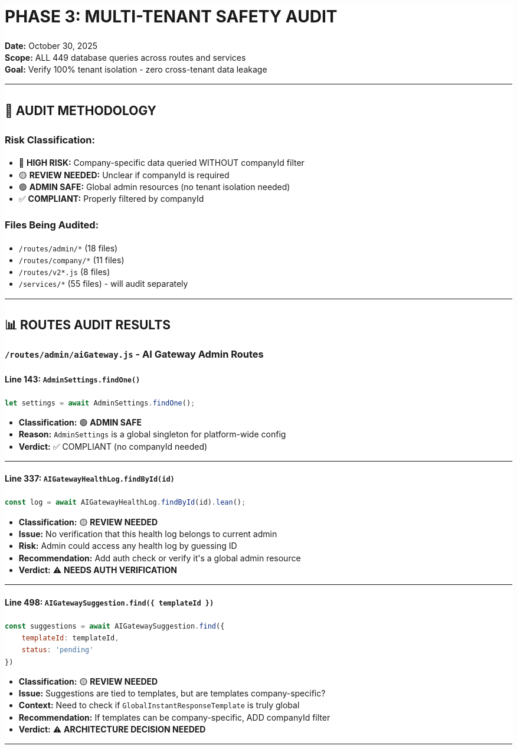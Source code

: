# PHASE 3: MULTI-TENANT SAFETY AUDIT
**Date:** October 30, 2025  
**Scope:** ALL 449 database queries across routes and services  
**Goal:** Verify 100% tenant isolation - zero cross-tenant data leakage

---

## 🎯 AUDIT METHODOLOGY

### Risk Classification:
- 🔴 **HIGH RISK:** Company-specific data queried WITHOUT companyId filter
- 🟡 **REVIEW NEEDED:** Unclear if companyId is required
- 🟢 **ADMIN SAFE:** Global admin resources (no tenant isolation needed)
- ✅ **COMPLIANT:** Properly filtered by companyId

### Files Being Audited:
- `/routes/admin/*` (18 files)
- `/routes/company/*` (11 files)
- `/routes/v2*.js` (8 files)
- `/services/*` (55 files) - will audit separately

---

## 📊 ROUTES AUDIT RESULTS

### `/routes/admin/aiGateway.js` - AI Gateway Admin Routes

#### Line 143: `AdminSettings.findOne()`
```javascript
let settings = await AdminSettings.findOne();
```
- **Classification:** 🟢 **ADMIN SAFE**
- **Reason:** `AdminSettings` is a global singleton for platform-wide config
- **Verdict:** ✅ COMPLIANT (no companyId needed)

---

#### Line 337: `AIGatewayHealthLog.findById(id)`
```javascript
const log = await AIGatewayHealthLog.findById(id).lean();
```
- **Classification:** 🟡 **REVIEW NEEDED**
- **Issue:** No verification that this health log belongs to current admin
- **Risk:** Admin could access any health log by guessing ID
- **Recommendation:** Add auth check or verify it's a global admin resource
- **Verdict:** ⚠️ **NEEDS AUTH VERIFICATION**

---

#### Line 498: `AIGatewaySuggestion.find({ templateId })`
```javascript
const suggestions = await AIGatewaySuggestion.find({
    templateId: templateId,
    status: 'pending'
})
```
- **Classification:** 🟡 **REVIEW NEEDED**
- **Issue:** Suggestions are tied to templates, but are templates company-specific?
- **Context:** Need to check if `GlobalInstantResponseTemplate` is truly global
- **Recommendation:** If templates can be company-specific, ADD companyId filter
- **Verdict:** ⚠️ **ARCHITECTURE DECISION NEEDED**

---